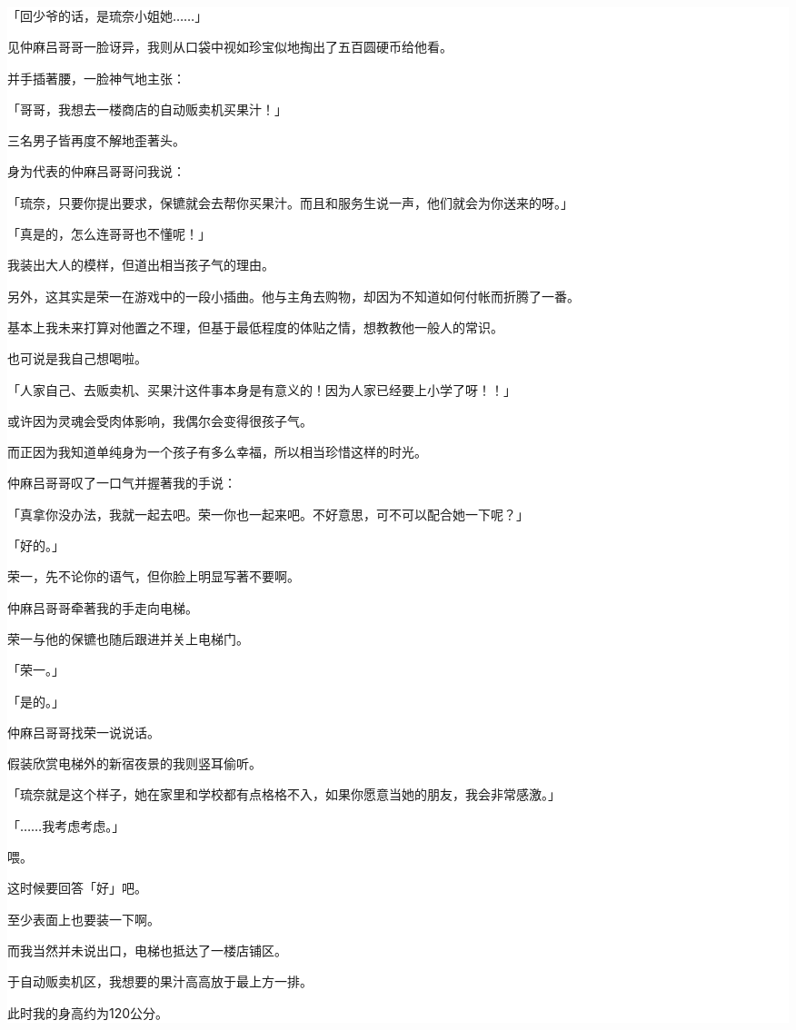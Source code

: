 「回少爷的话，是琉奈小姐她……」

见仲麻吕哥哥一脸讶异，我则从口袋中视如珍宝似地掏出了五百圆硬币给他看。

并手插著腰，一脸神气地主张：

「哥哥，我想去一楼商店的自动贩卖机买果汁！」

三名男子皆再度不解地歪著头。

身为代表的仲麻吕哥哥问我说：

「琉奈，只要你提出要求，保镳就会去帮你买果汁。而且和服务生说一声，他们就会为你送来的呀。」

「真是的，怎么连哥哥也不懂呢！」

我装出大人的模样，但道出相当孩子气的理由。

另外，这其实是荣一在游戏中的一段小插曲。他与主角去购物，却因为不知道如何付帐而折腾了一番。

基本上我未来打算对他置之不理，但基于最低程度的体贴之情，想教教他一般人的常识。

也可说是我自己想喝啦。

「人家自己、去贩卖机、买果汁这件事本身是有意义的！因为人家已经要上小学了呀！！」

或许因为灵魂会受肉体影响，我偶尔会变得很孩子气。

而正因为我知道单纯身为一个孩子有多么幸福，所以相当珍惜这样的时光。

仲麻吕哥哥叹了一口气并握著我的手说：

「真拿你没办法，我就一起去吧。荣一你也一起来吧。不好意思，可不可以配合她一下呢？」

「好的。」

荣一，先不论你的语气，但你脸上明显写著不要啊。

仲麻吕哥哥牵著我的手走向电梯。

荣一与他的保镳也随后跟进并关上电梯门。

「荣一。」

「是的。」

仲麻吕哥哥找荣一说说话。

假装欣赏电梯外的新宿夜景的我则竖耳偷听。

「琉奈就是这个样子，她在家里和学校都有点格格不入，如果你愿意当她的朋友，我会非常感激。」

「……我考虑考虑。」

喂。

这时候要回答「好」吧。

至少表面上也要装一下啊。

而我当然并未说出口，电梯也抵达了一楼店铺区。

于自动贩卖机区，我想要的果汁高高放于最上方一排。

此时我的身高约为120公分。
